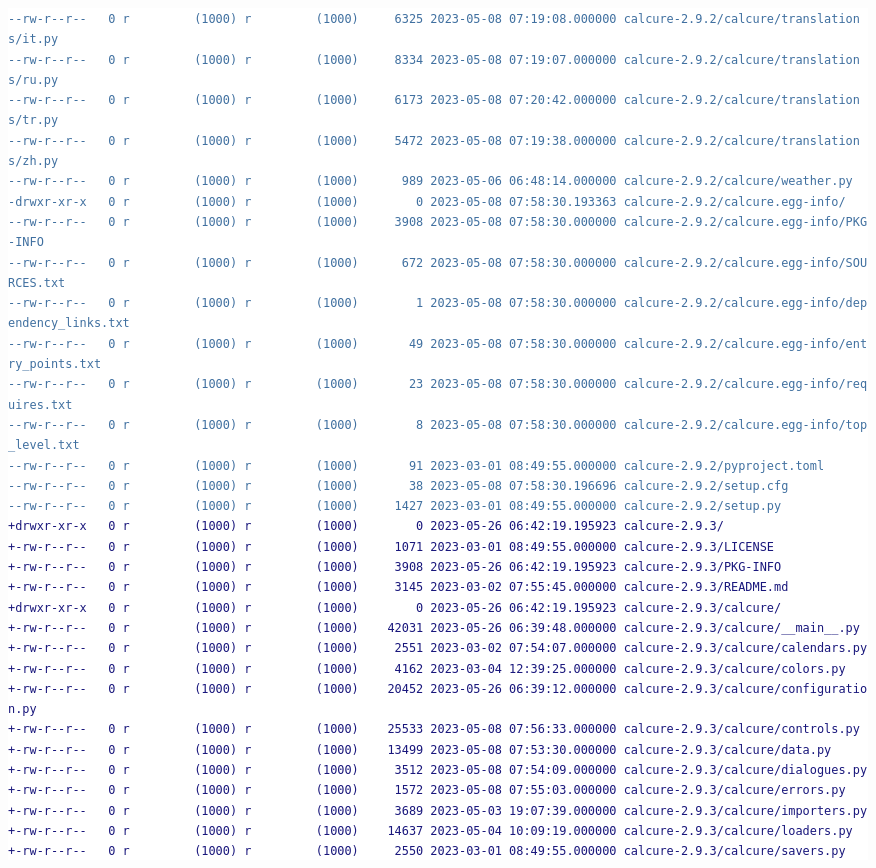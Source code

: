 ```diff
--rw-r--r--   0 r         (1000) r         (1000)     6325 2023-05-08 07:19:08.000000 calcure-2.9.2/calcure/translations/it.py
--rw-r--r--   0 r         (1000) r         (1000)     8334 2023-05-08 07:19:07.000000 calcure-2.9.2/calcure/translations/ru.py
--rw-r--r--   0 r         (1000) r         (1000)     6173 2023-05-08 07:20:42.000000 calcure-2.9.2/calcure/translations/tr.py
--rw-r--r--   0 r         (1000) r         (1000)     5472 2023-05-08 07:19:38.000000 calcure-2.9.2/calcure/translations/zh.py
--rw-r--r--   0 r         (1000) r         (1000)      989 2023-05-06 06:48:14.000000 calcure-2.9.2/calcure/weather.py
-drwxr-xr-x   0 r         (1000) r         (1000)        0 2023-05-08 07:58:30.193363 calcure-2.9.2/calcure.egg-info/
--rw-r--r--   0 r         (1000) r         (1000)     3908 2023-05-08 07:58:30.000000 calcure-2.9.2/calcure.egg-info/PKG-INFO
--rw-r--r--   0 r         (1000) r         (1000)      672 2023-05-08 07:58:30.000000 calcure-2.9.2/calcure.egg-info/SOURCES.txt
--rw-r--r--   0 r         (1000) r         (1000)        1 2023-05-08 07:58:30.000000 calcure-2.9.2/calcure.egg-info/dependency_links.txt
--rw-r--r--   0 r         (1000) r         (1000)       49 2023-05-08 07:58:30.000000 calcure-2.9.2/calcure.egg-info/entry_points.txt
--rw-r--r--   0 r         (1000) r         (1000)       23 2023-05-08 07:58:30.000000 calcure-2.9.2/calcure.egg-info/requires.txt
--rw-r--r--   0 r         (1000) r         (1000)        8 2023-05-08 07:58:30.000000 calcure-2.9.2/calcure.egg-info/top_level.txt
--rw-r--r--   0 r         (1000) r         (1000)       91 2023-03-01 08:49:55.000000 calcure-2.9.2/pyproject.toml
--rw-r--r--   0 r         (1000) r         (1000)       38 2023-05-08 07:58:30.196696 calcure-2.9.2/setup.cfg
--rw-r--r--   0 r         (1000) r         (1000)     1427 2023-03-01 08:49:55.000000 calcure-2.9.2/setup.py
+drwxr-xr-x   0 r         (1000) r         (1000)        0 2023-05-26 06:42:19.195923 calcure-2.9.3/
+-rw-r--r--   0 r         (1000) r         (1000)     1071 2023-03-01 08:49:55.000000 calcure-2.9.3/LICENSE
+-rw-r--r--   0 r         (1000) r         (1000)     3908 2023-05-26 06:42:19.195923 calcure-2.9.3/PKG-INFO
+-rw-r--r--   0 r         (1000) r         (1000)     3145 2023-03-02 07:55:45.000000 calcure-2.9.3/README.md
+drwxr-xr-x   0 r         (1000) r         (1000)        0 2023-05-26 06:42:19.195923 calcure-2.9.3/calcure/
+-rw-r--r--   0 r         (1000) r         (1000)    42031 2023-05-26 06:39:48.000000 calcure-2.9.3/calcure/__main__.py
+-rw-r--r--   0 r         (1000) r         (1000)     2551 2023-03-02 07:54:07.000000 calcure-2.9.3/calcure/calendars.py
+-rw-r--r--   0 r         (1000) r         (1000)     4162 2023-03-04 12:39:25.000000 calcure-2.9.3/calcure/colors.py
+-rw-r--r--   0 r         (1000) r         (1000)    20452 2023-05-26 06:39:12.000000 calcure-2.9.3/calcure/configuration.py
+-rw-r--r--   0 r         (1000) r         (1000)    25533 2023-05-08 07:56:33.000000 calcure-2.9.3/calcure/controls.py
+-rw-r--r--   0 r         (1000) r         (1000)    13499 2023-05-08 07:53:30.000000 calcure-2.9.3/calcure/data.py
+-rw-r--r--   0 r         (1000) r         (1000)     3512 2023-05-08 07:54:09.000000 calcure-2.9.3/calcure/dialogues.py
+-rw-r--r--   0 r         (1000) r         (1000)     1572 2023-05-08 07:55:03.000000 calcure-2.9.3/calcure/errors.py
+-rw-r--r--   0 r         (1000) r         (1000)     3689 2023-05-03 19:07:39.000000 calcure-2.9.3/calcure/importers.py
+-rw-r--r--   0 r         (1000) r         (1000)    14637 2023-05-04 10:09:19.000000 calcure-2.9.3/calcure/loaders.py
+-rw-r--r--   0 r         (1000) r         (1000)     2550 2023-03-01 08:49:55.000000 calcure-2.9.3/calcure/savers.py
```